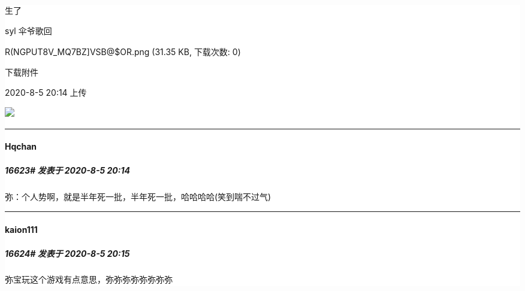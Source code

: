 


生了


syl 伞爷歌回






R(NGPUT8V_MQ7BZ]VSB@$OR.png
(31.35 KB, 下载次数: 0)




下载附件


2020-8-5 20:14 上传









<img src="https://img.saraba1st.com/forum/202008/05/201402b3ukgi8ng8hzmum4.png" referrerpolicy="no-referrer">












-----

####  Hqchan  
##### 16623#       发表于 2020-8-5 20:14




弥：个人势啊，就是半年死一批，半年死一批，哈哈哈哈(笑到喘不过气)







-----

####  kaion111  
##### 16624#       发表于 2020-8-5 20:15




弥宝玩这个游戏有点意思，弥弥弥弥弥弥弥弥





